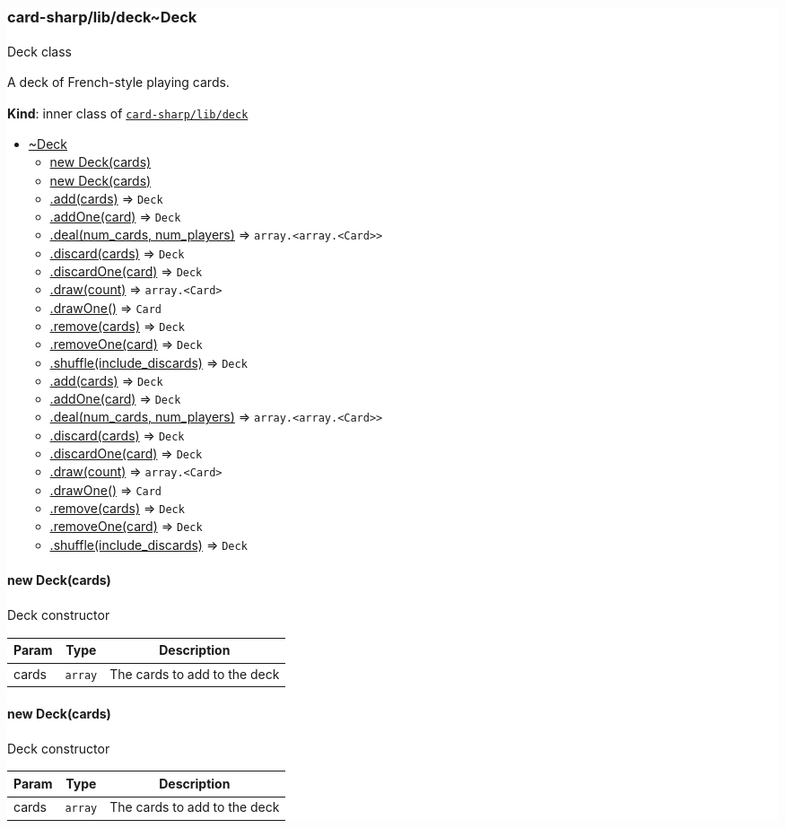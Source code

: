 <a name="module_card-sharp/lib/deck..Deck"></a>

### card-sharp/lib/deck~Deck
Deck class

 A deck of French-style playing cards.

**Kind**: inner class of [<code>card-sharp/lib/deck</code>](#module_card-sharp/lib/deck)  

* [~Deck](#module_card-sharp/lib/deck..Deck)
    * [new Deck(cards)](#new_module_card-sharp/lib/deck..Deck_new)
    * [new Deck(cards)](#new_module_card-sharp/lib/deck..Deck_new)
    * [.add(cards)](#module_card-sharp/lib/deck..Deck+add) ⇒ <code>Deck</code>
    * [.addOne(card)](#module_card-sharp/lib/deck..Deck+addOne) ⇒ <code>Deck</code>
    * [.deal(num_cards, num_players)](#module_card-sharp/lib/deck..Deck+deal) ⇒ <code>array.&lt;array.&lt;Card&gt;&gt;</code>
    * [.discard(cards)](#module_card-sharp/lib/deck..Deck+discard) ⇒ <code>Deck</code>
    * [.discardOne(card)](#module_card-sharp/lib/deck..Deck+discardOne) ⇒ <code>Deck</code>
    * [.draw(count)](#module_card-sharp/lib/deck..Deck+draw) ⇒ <code>array.&lt;Card&gt;</code>
    * [.drawOne()](#module_card-sharp/lib/deck..Deck+drawOne) ⇒ <code>Card</code>
    * [.remove(cards)](#module_card-sharp/lib/deck..Deck+remove) ⇒ <code>Deck</code>
    * [.removeOne(card)](#module_card-sharp/lib/deck..Deck+removeOne) ⇒ <code>Deck</code>
    * [.shuffle(include_discards)](#module_card-sharp/lib/deck..Deck+shuffle) ⇒ <code>Deck</code>
    * [.add(cards)](#module_card-sharp/lib/deck..Deck+add) ⇒ <code>Deck</code>
    * [.addOne(card)](#module_card-sharp/lib/deck..Deck+addOne) ⇒ <code>Deck</code>
    * [.deal(num_cards, num_players)](#module_card-sharp/lib/deck..Deck+deal) ⇒ <code>array.&lt;array.&lt;Card&gt;&gt;</code>
    * [.discard(cards)](#module_card-sharp/lib/deck..Deck+discard) ⇒ <code>Deck</code>
    * [.discardOne(card)](#module_card-sharp/lib/deck..Deck+discardOne) ⇒ <code>Deck</code>
    * [.draw(count)](#module_card-sharp/lib/deck..Deck+draw) ⇒ <code>array.&lt;Card&gt;</code>
    * [.drawOne()](#module_card-sharp/lib/deck..Deck+drawOne) ⇒ <code>Card</code>
    * [.remove(cards)](#module_card-sharp/lib/deck..Deck+remove) ⇒ <code>Deck</code>
    * [.removeOne(card)](#module_card-sharp/lib/deck..Deck+removeOne) ⇒ <code>Deck</code>
    * [.shuffle(include_discards)](#module_card-sharp/lib/deck..Deck+shuffle) ⇒ <code>Deck</code>

<a name="new_module_card-sharp/lib/deck..Deck_new"></a>

#### new Deck(cards)
Deck constructor


| Param | Type | Description |
| --- | --- | --- |
| cards | <code>array</code> | The cards to add to the deck |

<a name="new_module_card-sharp/lib/deck..Deck_new"></a>

#### new Deck(cards)
Deck constructor


| Param | Type | Description |
| --- | --- | --- |
| cards | <code>array</code> | The cards to add to the deck |
